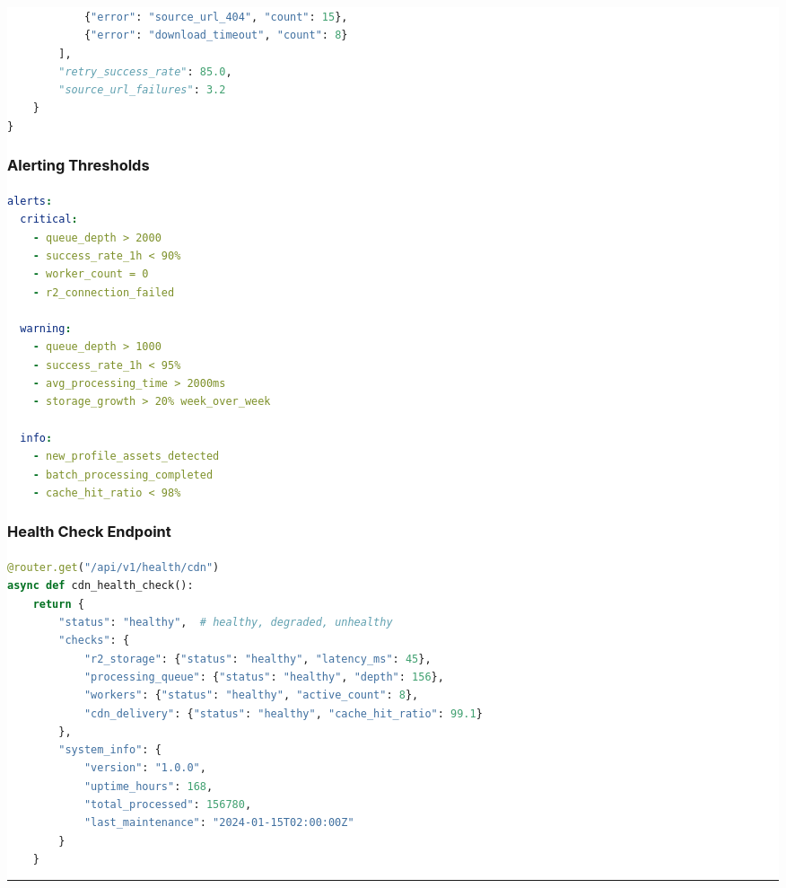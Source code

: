 ```python
            {"error": "source_url_404", "count": 15},
            {"error": "download_timeout", "count": 8}
        ],
        "retry_success_rate": 85.0,
        "source_url_failures": 3.2
    }
}
```

### **Alerting Thresholds**
```yaml
alerts:
  critical:
    - queue_depth > 2000
    - success_rate_1h < 90%
    - worker_count = 0
    - r2_connection_failed
    
  warning:
    - queue_depth > 1000
    - success_rate_1h < 95%
    - avg_processing_time > 2000ms
    - storage_growth > 20% week_over_week
    
  info:
    - new_profile_assets_detected
    - batch_processing_completed
    - cache_hit_ratio < 98%
```

### **Health Check Endpoint**
```python
@router.get("/api/v1/health/cdn")
async def cdn_health_check():
    return {
        "status": "healthy",  # healthy, degraded, unhealthy
        "checks": {
            "r2_storage": {"status": "healthy", "latency_ms": 45},
            "processing_queue": {"status": "healthy", "depth": 156},
            "workers": {"status": "healthy", "active_count": 8},
            "cdn_delivery": {"status": "healthy", "cache_hit_ratio": 99.1}
        },
        "system_info": {
            "version": "1.0.0",
            "uptime_hours": 168,
            "total_processed": 156780,
            "last_maintenance": "2024-01-15T02:00:00Z"
        }
    }
```

---